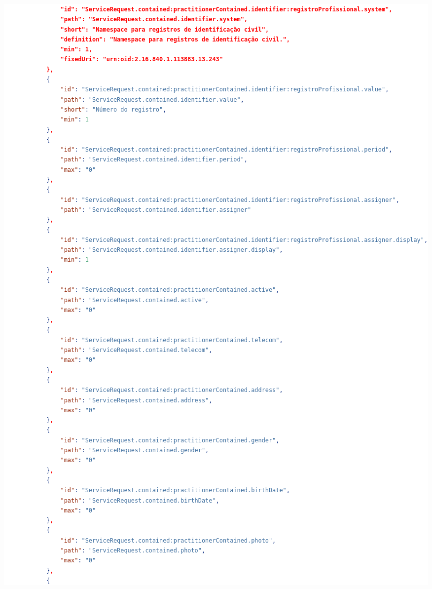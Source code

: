 ```json
                "id": "ServiceRequest.contained:practitionerContained.identifier:registroProfissional.system",
                "path": "ServiceRequest.contained.identifier.system",
                "short": "Namespace para registros de identificação civil",
                "definition": "Namespace para registros de identificação civil.",
                "min": 1,
                "fixedUri": "urn:oid:2.16.840.1.113883.13.243"
            },
            {
                "id": "ServiceRequest.contained:practitionerContained.identifier:registroProfissional.value",
                "path": "ServiceRequest.contained.identifier.value",
                "short": "Número do registro",
                "min": 1
            },
            {
                "id": "ServiceRequest.contained:practitionerContained.identifier:registroProfissional.period",
                "path": "ServiceRequest.contained.identifier.period",
                "max": "0"
            },
            {
                "id": "ServiceRequest.contained:practitionerContained.identifier:registroProfissional.assigner",
                "path": "ServiceRequest.contained.identifier.assigner"
            },
            {
                "id": "ServiceRequest.contained:practitionerContained.identifier:registroProfissional.assigner.display",
                "path": "ServiceRequest.contained.identifier.assigner.display",
                "min": 1
            },
            {
                "id": "ServiceRequest.contained:practitionerContained.active",
                "path": "ServiceRequest.contained.active",
                "max": "0"
            },
            {
                "id": "ServiceRequest.contained:practitionerContained.telecom",
                "path": "ServiceRequest.contained.telecom",
                "max": "0"
            },
            {
                "id": "ServiceRequest.contained:practitionerContained.address",
                "path": "ServiceRequest.contained.address",
                "max": "0"
            },
            {
                "id": "ServiceRequest.contained:practitionerContained.gender",
                "path": "ServiceRequest.contained.gender",
                "max": "0"
            },
            {
                "id": "ServiceRequest.contained:practitionerContained.birthDate",
                "path": "ServiceRequest.contained.birthDate",
                "max": "0"
            },
            {
                "id": "ServiceRequest.contained:practitionerContained.photo",
                "path": "ServiceRequest.contained.photo",
                "max": "0"
            },
            {
```